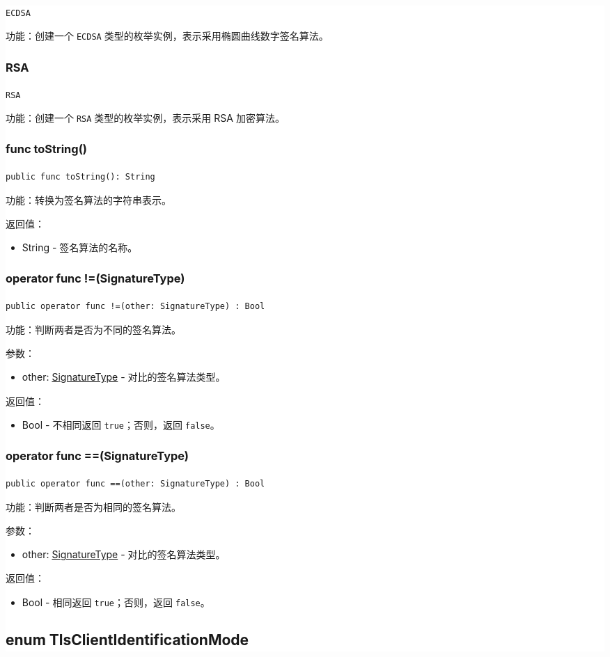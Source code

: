 ```cangjie
ECDSA
```

功能：创建一个 `ECDSA` 类型的枚举实例，表示采用椭圆曲线数字签名算法。

### RSA

```cangjie
RSA
```

功能：创建一个 `RSA` 类型的枚举实例，表示采用 RSA 加密算法。

### func toString()

```cangjie
public func toString(): String
```

功能：转换为签名算法的字符串表示。

返回值：

- String - 签名算法的名称。

### operator func !=(SignatureType)

```cangjie
public operator func !=(other: SignatureType) : Bool
```

功能：判断两者是否为不同的签名算法。

参数：

- other: [SignatureType](tls_package_enums.md#enum-signaturetype) - 对比的签名算法类型。

返回值：

- Bool - 不相同返回 `true`；否则，返回 `false`。

### operator func ==(SignatureType)

```cangjie
public operator func ==(other: SignatureType) : Bool
```

功能：判断两者是否为相同的签名算法。

参数：

- other: [SignatureType](tls_package_enums.md#enum-signaturetype) - 对比的签名算法类型。

返回值：

- Bool - 相同返回 `true`；否则，返回 `false`。

## enum TlsClientIdentificationMode
